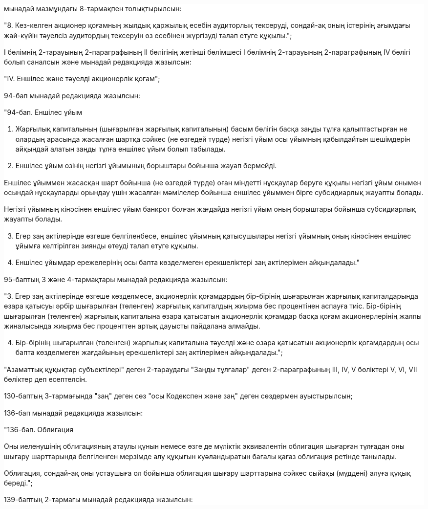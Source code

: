 мынадай мазмұндағы 8-тармақпен толықтырылсын:

"8. Кез-келген акционер қоғамның жылдық қаржылық есебiн аудиторлық тексерудi, сондай-ақ оның iстерiнiң ағымдағы жай-күйiн тәуелсiз аудитордың тексеруiн өз есебiнен жүргiзудi талап етуге құқылы.";

I бөлiмнiң 2-тарауының 2-параграфының II бөлiгiнiң жетiншi бөлiмшесi I бөлiмнiң 2-тарауының 2-параграфының IV бөлiгi болып саналсын және мынадай редакцияда жазылсын:

"IV. Еншiлес және тәуелдi акционерлiк қоғам";

94-бап мынадай редакцияда жазылсын:

"94-бап. Еншiлес ұйым

1. Жарғылық капиталының (шығарылған жарғылық капиталының) басым бөлiгiн басқа заңды тұлға қалыптастырған не олардың арасында жасалған шартқа сәйкес (не өзгедей түрде) негiзгi ұйым осы ұйымның қабылдайтын шешiмдерiн айқындай алатын заңды тұлға еншiлес ұйым болып табылады.

2. Еншiлес ұйым өзiнiң негiзгi ұйымының борыштары бойынша жауап бермейдi.

Еншiлес ұйыммен жасасқан шарт бойынша (не өзгедей түрде) оған мiндеттi нұсқаулар беруге құқылы негiзгi ұйым онымен осындай нұсқауларды орындау үшiн жасалған мәмiлелер бойынша еншiлес ұйыммен бiрге субсидиарлық жауапты болады.

Негiзгi ұйымның кiнәсiнен еншiлес ұйым банкрот болған жағдайда негiзгi ұйым оның борыштары бойынша субсидиарлық жауапты болады.

3. Егер заң актiлерiнде өзгеше белгiленбесе, еншiлес ұйымның қатысушылары негiзгi ұйымның оның кiнәсiнен еншiлес ұйымға келтiрiлген зиянды өтеудi талап етуге құқылы.

4. Еншiлес ұйымдар ережелерiнiң осы бапта көзделмеген ерекшелiктерi заң актiлерiмен айқындалады."

95-баптың 3 және 4-тармақтары мынадай редакцияда жазылсын:

"3. Егер заң актiлерiнде өзгеше көзделмесе, акционерлiк қоғамдардың бiр-бiрiнiң шығарылған жарғылық капиталдарында өзара қатысуы әрбiр шығарылған (төленген) жарғылық капиталдың жиырма бес процентiнен аспауға тиiс. Бiр-бiрiнiң шығарылған (төленген) жарғылық капиталына өзара қатысатын акционерлiк қоғамдар басқа қоғам акционерлерiнiң жалпы жиналысында жиырма бес проценттен артық дауысты пайдалана алмайды.

4. Бiр-бiрiнiң шығарылған (төленген) жарғылық капиталына тәуелдi және өзара қатысатын акционерлiк қоғамдардың осы бапта көзделмеген жағдайының ерекшелiктерi заң актiлерiмен айқындалады.";

"Азаматтық құқықтар субъектiлерi" деген 2-тараудағы "Заңды тұлғалар" деген 2-параграфының III, IV, V бөлiктерi V, VI, VII бөлiктер деп есептелсiн.

130-баптың 3-тармағында "заң" деген сөз "осы Кодекспен және заң" деген сөздермен ауыстырылсын;

136-бап мынадай редакцияда жазылсын:

"136-бап. Облигация

Оны иеленушiнiң облигацияның атаулы құнын немесе өзге де мүлiктiк эквивалентiн облигация шығарған тұлғадан оны шығару шарттарында белгiленген мерзiмде алу құқығын куәландыратын бағалы қағаз облигация ретiнде танылады.

Облигация, сондай-ақ оны ұстаушыға ол бойынша облигация шығару шарттарына сәйкес сыйақы (мүдденi) алуға құқық бередi.";

139-баптың 2-тармағы мынадай редакцияда жазылсын:
